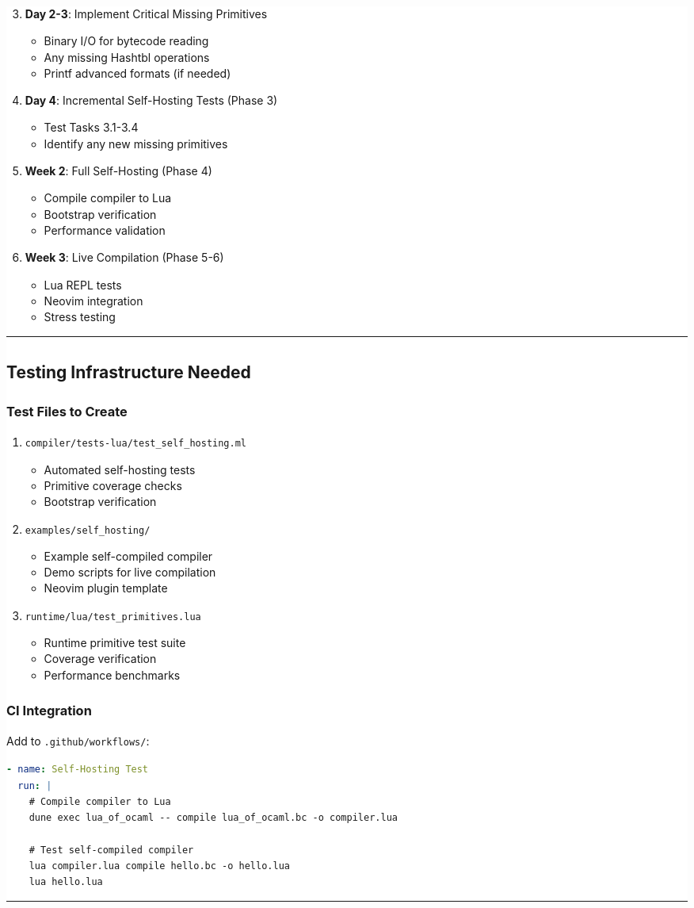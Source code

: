 3. **Day 2-3**: Implement Critical Missing Primitives
   - Binary I/O for bytecode reading
   - Any missing Hashtbl operations
   - Printf advanced formats (if needed)

4. **Day 4**: Incremental Self-Hosting Tests (Phase 3)
   - Test Tasks 3.1-3.4
   - Identify any new missing primitives

5. **Week 2**: Full Self-Hosting (Phase 4)
   - Compile compiler to Lua
   - Bootstrap verification
   - Performance validation

6. **Week 3**: Live Compilation (Phase 5-6)
   - Lua REPL tests
   - Neovim integration
   - Stress testing

---

## Testing Infrastructure Needed

### Test Files to Create

1. `compiler/tests-lua/test_self_hosting.ml`
   - Automated self-hosting tests
   - Primitive coverage checks
   - Bootstrap verification

2. `examples/self_hosting/`
   - Example self-compiled compiler
   - Demo scripts for live compilation
   - Neovim plugin template

3. `runtime/lua/test_primitives.lua`
   - Runtime primitive test suite
   - Coverage verification
   - Performance benchmarks

### CI Integration

Add to `.github/workflows/`:
```yaml
- name: Self-Hosting Test
  run: |
    # Compile compiler to Lua
    dune exec lua_of_ocaml -- compile lua_of_ocaml.bc -o compiler.lua

    # Test self-compiled compiler
    lua compiler.lua compile hello.bc -o hello.lua
    lua hello.lua
```

---